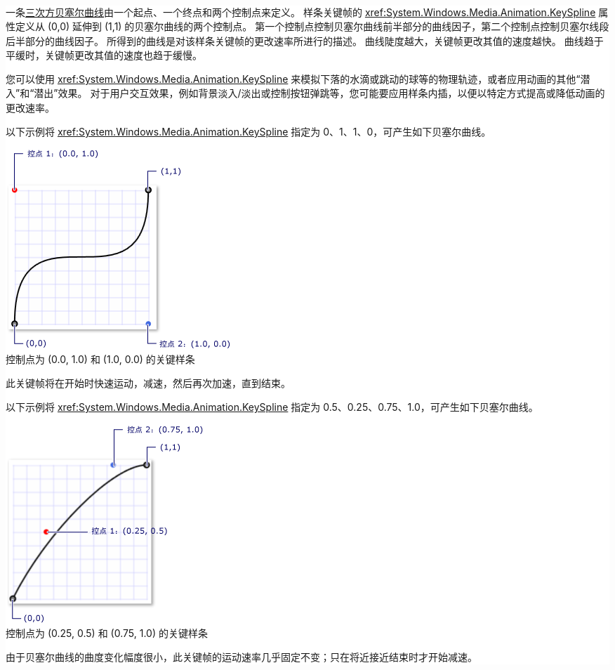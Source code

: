  
   
  
 一条[三次方贝塞尔曲线](GTMT)由一个起点、一个终点和两个控制点来定义。  样条关键帧的 <xref:System.Windows.Media.Animation.KeySpline> 属性定义从 \(0,0\) 延伸到 \(1,1\) 的贝塞尔曲线的两个控制点。  第一个控制点控制贝塞尔曲线前半部分的曲线因子，第二个控制点控制贝塞尔线段后半部分的曲线因子。  所得到的曲线是对该样条关键帧的更改速率所进行的描述。  曲线陡度越大，关键帧更改其值的速度越快。  曲线趋于平缓时，关键帧更改其值的速度也趋于缓慢。  
  
 您可以使用 <xref:System.Windows.Media.Animation.KeySpline> 来模拟下落的水滴或跳动的球等的物理轨迹，或者应用动画的其他“潜入”和“潜出”效果。  对于用户交互效果，例如背景淡入\/淡出或控制按钮弹跳等，您可能要应用样条内插，以便以特定方式提高或降低动画的更改速率。  
  
 以下示例将 <xref:System.Windows.Media.Animation.KeySpline> 指定为 0、1、1、0，可产生如下贝塞尔曲线。  
  
 ![贝塞尔曲线](../../../../docs/framework/wpf/graphics-multimedia/media/graphicsmm-keyspline-0-1-1-0.png "graphicsmm\_keyspline\_0\_1\_1\_0")  
控制点为 \(0.0, 1.0\) 和 \(1.0, 0.0\) 的关键样条  
  
 
   
  
 此关键帧将在开始时快速运动，减速，然后再次加速，直到结束。  
  
 以下示例将 <xref:System.Windows.Media.Animation.KeySpline> 指定为 0.5、0.25、0.75、1.0，可产生如下贝塞尔曲线。  
  
 ![贝塞尔曲线](../../../../docs/framework/wpf/graphics-multimedia/media/graphicsmm-keyspline-025-050-075-10.png "graphicsmm\_keyspline\_025\_050\_075\_10")  
控制点为 \(0.25, 0.5\) 和 \(0.75, 1.0\) 的关键样条  
  
 
   
  
 由于贝塞尔曲线的曲度变化幅度很小，此关键帧的运动速率几乎固定不变；只在将近接近结束时才开始减速。  
  
